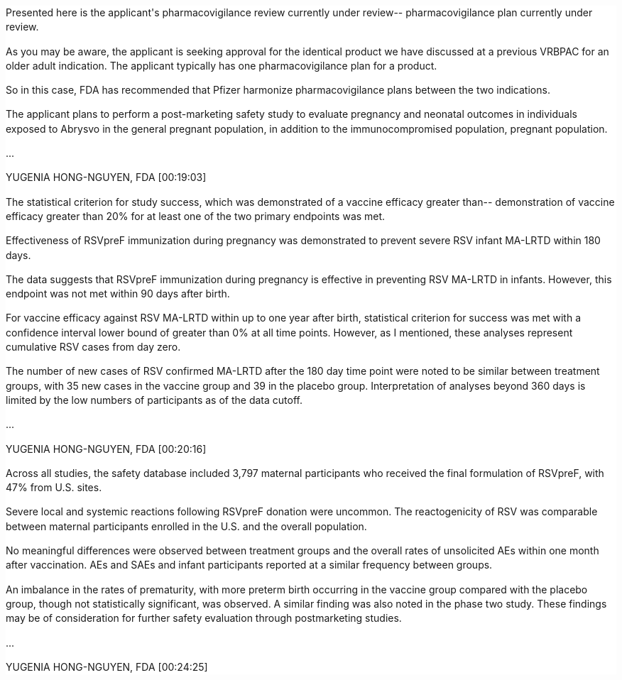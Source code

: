 Presented here is the applicant's pharmacovigilance review currently under review-- pharmacovigilance plan currently under review. 

As you may be aware, the applicant is seeking approval for the identical product we have discussed at a previous VRBPAC for an older adult indication. The applicant typically has one pharmacovigilance plan for a product. 

So in this case, FDA has recommended that Pfizer harmonize pharmacovigilance plans between the two indications.

The applicant plans to perform a post-marketing safety study to evaluate pregnancy and neonatal outcomes in individuals exposed to Abrysvo in the general pregnant population, in addition to the immunocompromised population, pregnant population.

...

YUGENIA HONG-NGUYEN, FDA [00:19:03]

The statistical criterion for study success, which was demonstrated of a vaccine efficacy greater than-- demonstration of vaccine efficacy greater than 20% for at least one of the two primary endpoints was met. 

Effectiveness of RSVpreF immunization during pregnancy was demonstrated to prevent severe RSV infant MA-LRTD within 180 days. 

The data suggests that RSVpreF immunization during pregnancy is effective in preventing RSV MA-LRTD in infants. However, this endpoint was not met within 90 days after birth.

For vaccine efficacy against RSV MA-LRTD within up to one year after birth, statistical criterion for success was met with a confidence interval lower bound of greater than 0% at all time points. However, as I mentioned, these analyses represent cumulative RSV cases from day zero. 

The number of new cases of RSV confirmed MA-LRTD after the 180 day time point were noted to be similar between treatment groups, with 35 new cases in the vaccine group and 39 in the placebo group. Interpretation of analyses beyond 360 days is limited by the low numbers of participants as of the data cutoff.

...

YUGENIA HONG-NGUYEN, FDA [00:20:16]

Across all studies, the safety database included 3,797 maternal participants who received the final formulation of RSVpreF, with 47% from U.S. sites. 

Severe local and systemic reactions following RSVpreF donation were uncommon. The reactogenicity of RSV was comparable between maternal participants enrolled in the U.S. and the overall population. 

No meaningful differences were observed between treatment groups and the overall rates of unsolicited AEs within one month after vaccination. AEs and SAEs and infant participants reported at a similar frequency between groups. 

An imbalance in the rates of prematurity, with more preterm birth occurring in the vaccine group compared with the placebo group, though not statistically significant, was observed. A similar finding was also noted in the phase two study. These findings may be of consideration for further safety evaluation through postmarketing studies.

...

YUGENIA HONG-NGUYEN, FDA [00:24:25]
